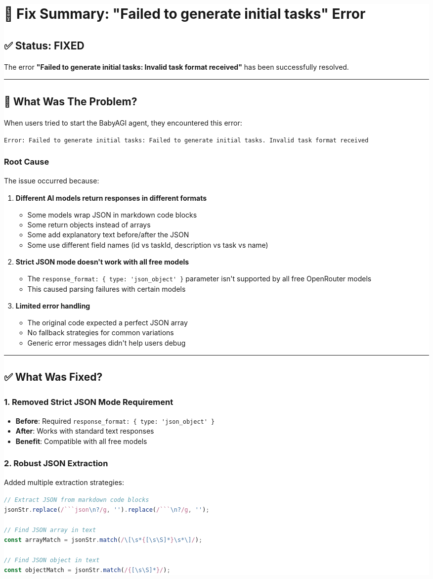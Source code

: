 # 🔧 Fix Summary: "Failed to generate initial tasks" Error

## ✅ Status: FIXED

The error **"Failed to generate initial tasks: Invalid task format received"** has been successfully resolved.

---

## 🐛 What Was The Problem?

When users tried to start the BabyAGI agent, they encountered this error:

```
Error: Failed to generate initial tasks: Failed to generate initial tasks. Invalid task format received
```

### Root Cause

The issue occurred because:

1. **Different AI models return responses in different formats**
   - Some models wrap JSON in markdown code blocks
   - Some return objects instead of arrays
   - Some add explanatory text before/after the JSON
   - Some use different field names (id vs taskId, description vs task vs name)

2. **Strict JSON mode doesn't work with all free models**
   - The `response_format: { type: 'json_object' }` parameter isn't supported by all free OpenRouter models
   - This caused parsing failures with certain models

3. **Limited error handling**
   - The original code expected a perfect JSON array
   - No fallback strategies for common variations
   - Generic error messages didn't help users debug

---

## ✅ What Was Fixed?

### 1. Removed Strict JSON Mode Requirement
- **Before**: Required `response_format: { type: 'json_object' }`
- **After**: Works with standard text responses
- **Benefit**: Compatible with all free models

### 2. Robust JSON Extraction
Added multiple extraction strategies:

```typescript
// Extract JSON from markdown code blocks
jsonStr.replace(/```json\n?/g, '').replace(/```\n?/g, '');

// Find JSON array in text
const arrayMatch = jsonStr.match(/\[\s*{[\s\S]*}\s*\]/);

// Find JSON object in text  
const objectMatch = jsonStr.match(/{[\s\S]*}/);
```
